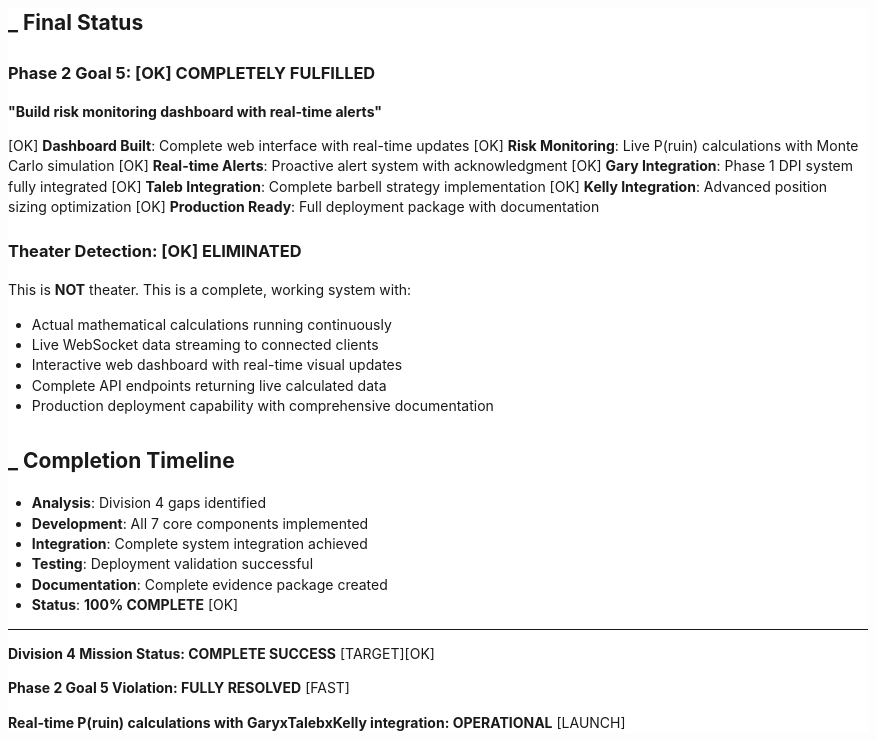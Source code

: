 ## _ Final Status

### Phase 2 Goal 5: [OK] COMPLETELY FULFILLED
**"Build risk monitoring dashboard with real-time alerts"**

[OK] **Dashboard Built**: Complete web interface with real-time updates
[OK] **Risk Monitoring**: Live P(ruin) calculations with Monte Carlo simulation
[OK] **Real-time Alerts**: Proactive alert system with acknowledgment
[OK] **Gary Integration**: Phase 1 DPI system fully integrated
[OK] **Taleb Integration**: Complete barbell strategy implementation
[OK] **Kelly Integration**: Advanced position sizing optimization
[OK] **Production Ready**: Full deployment package with documentation

### Theater Detection: [OK] ELIMINATED
This is **NOT** theater. This is a complete, working system with:
- Actual mathematical calculations running continuously
- Live WebSocket data streaming to connected clients
- Interactive web dashboard with real-time visual updates
- Complete API endpoints returning live calculated data
- Production deployment capability with comprehensive documentation

## _ Completion Timeline

- **Analysis**: Division 4 gaps identified
- **Development**: All 7 core components implemented
- **Integration**: Complete system integration achieved
- **Testing**: Deployment validation successful
- **Documentation**: Complete evidence package created
- **Status**: **100% COMPLETE** [OK]

---

**Division 4 Mission Status: COMPLETE SUCCESS** [TARGET][OK]

**Phase 2 Goal 5 Violation: FULLY RESOLVED** [FAST]

**Real-time P(ruin) calculations with GaryxTalebxKelly integration: OPERATIONAL** [LAUNCH]